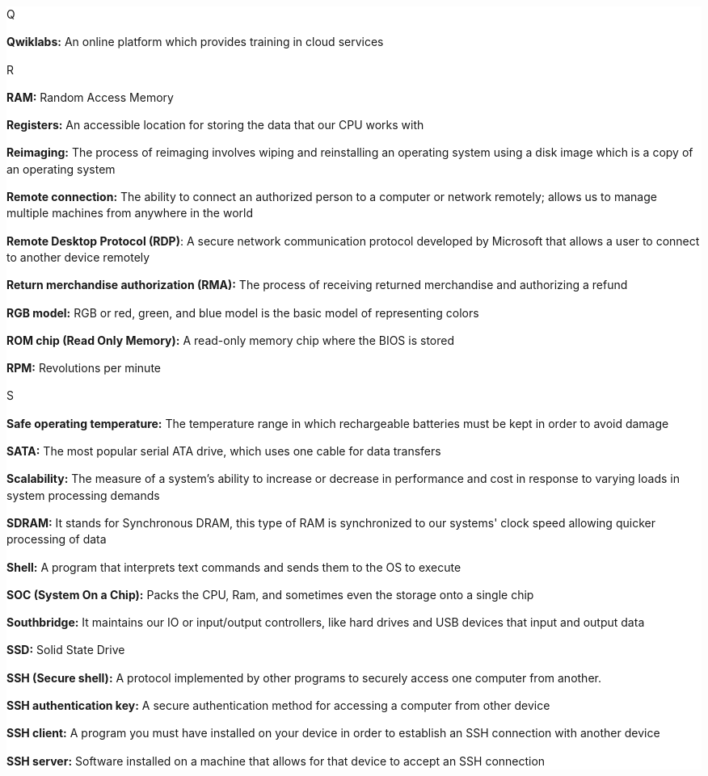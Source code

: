 Q

**Qwiklabs:** An online platform which provides training in cloud services

R

**RAM:** Random Access Memory

**Registers:** An accessible location for storing the data that our CPU works with

**Reimaging:** The process of reimaging involves wiping and reinstalling an operating system using a disk image which is a copy of an operating system

**Remote connection:** The ability to connect an authorized person to a computer or network remotely; allows us to manage multiple machines from anywhere in the world 

**Remote Desktop Protocol (RDP)**: A secure network communication protocol developed by Microsoft that allows a user to connect to another device remotely

**Return merchandise authorization (RMA):** The process of receiving returned merchandise and authorizing a refund

**RGB model:** RGB or red, green, and blue model is the basic model of representing colors

**ROM chip (Read Only Memory):** A read-only memory chip where the BIOS is stored

**RPM:** Revolutions per minute

S

**Safe operating temperature:** The temperature range in which rechargeable batteries must be kept in order to avoid damage

**SATA:** The most popular serial ATA drive, which uses one cable for data transfers

**Scalability:** The measure of a system’s ability to increase or decrease in performance and cost in response to varying loads in system processing demands

**SDRAM:** It stands for Synchronous DRAM, this type of RAM is synchronized to our systems' clock speed allowing quicker processing of data

**Shell:** A program that interprets text commands and sends them to the OS to execute

**SOC (System On a Chip):** Packs the CPU, Ram, and sometimes even the storage onto a single chip

**Southbridge:** It maintains our IO or input/output controllers, like hard drives and USB devices that input and output data

**SSD:** Solid State Drive

**SSH (Secure shell):** A protocol implemented by other programs to securely access one computer from another.

**SSH authentication key:** A secure authentication method for accessing a computer from other device

**SSH client:** A program you must have installed on your device in order to establish an SSH connection with another device

**SSH server:** Software installed on a machine that allows for that device to accept an SSH connection
